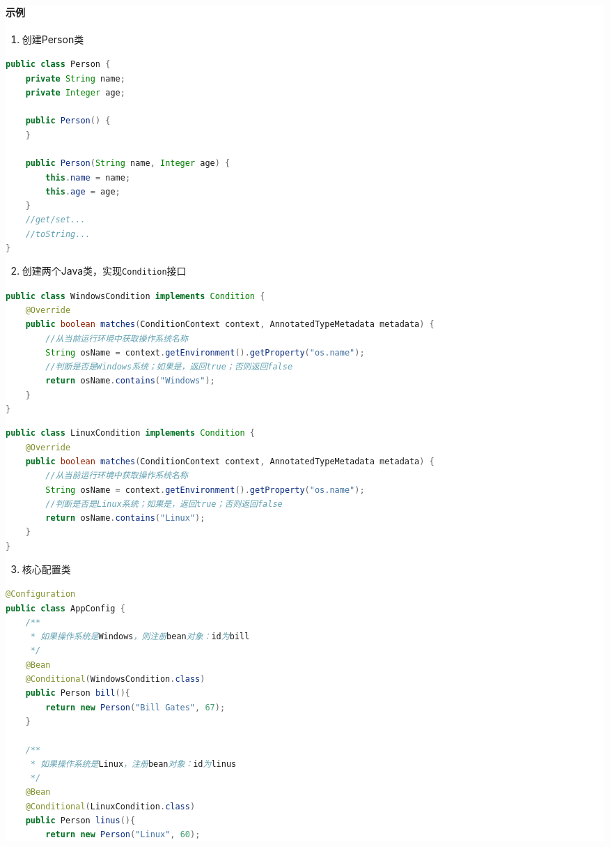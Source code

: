 #### 示例

1. 创建Person类

```java
public class Person {
    private String name;
    private Integer age;

    public Person() {
    }

    public Person(String name, Integer age) {
        this.name = name;
        this.age = age;
    }
 	//get/set...
    //toString...
}
```

2. 创建两个Java类，实现`Condition`接口

```java
public class WindowsCondition implements Condition {
    @Override
    public boolean matches(ConditionContext context, AnnotatedTypeMetadata metadata) {
		//从当前运行环境中获取操作系统名称
        String osName = context.getEnvironment().getProperty("os.name");
		//判断是否是Windows系统；如果是，返回true；否则返回false
        return osName.contains("Windows");
    }
}
```

```java
public class LinuxCondition implements Condition {
    @Override
    public boolean matches(ConditionContext context, AnnotatedTypeMetadata metadata) {
		//从当前运行环境中获取操作系统名称
        String osName = context.getEnvironment().getProperty("os.name");
		//判断是否是Linux系统；如果是，返回true；否则返回false
        return osName.contains("Linux");
    }
}
```

3. 核心配置类

```java
@Configuration
public class AppConfig {
	/**
	 * 如果操作系统是Windows，则注册bean对象：id为bill
	 */
    @Bean
    @Conditional(WindowsCondition.class)
    public Person bill(){
        return new Person("Bill Gates", 67);
    }

    /**
     * 如果操作系统是Linux，注册bean对象：id为linus
     */
    @Bean
    @Conditional(LinuxCondition.class)
    public Person linus(){
        return new Person("Linux", 60);
```